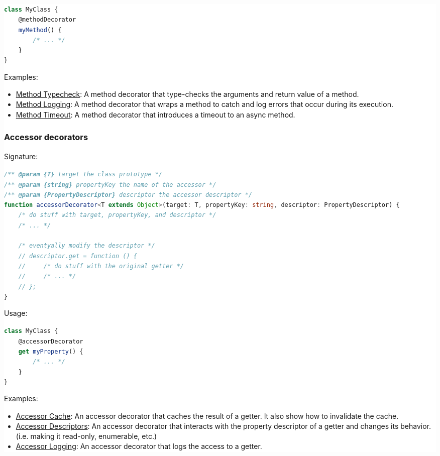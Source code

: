 ```typescript
class MyClass {
    @methodDecorator
    myMethod() {
        /* ... */
    }
}
```

Examples:
- [Method Typecheck](src/method-decorators/method-typecheck.ts): A method decorator that type-checks the arguments and return value of a method.
- [Method Logging](src/method-decorators/method-safe.ts): A method decorator that wraps a method to catch and log errors that occur during its execution.
- [Method Timeout](src/method-decorators/method-timeout.ts): A method decorator that introduces a timeout to an async method.

### Accessor decorators
Signature:

```typescript
/** @param {T} target the class prototype */
/** @param {string} propertyKey the name of the accessor */
/** @param {PropertyDescriptor} descriptor the accessor descriptor */
function accessorDecorator<T extends Object>(target: T, propertyKey: string, descriptor: PropertyDescriptor) {
    /* do stuff with target, propertyKey, and descriptor */
    /* ... */

    /* eventyally modify the descriptor */
    // descriptor.get = function () {
    //     /* do stuff with the original getter */
    //     /* ... */
    // };
}
```

Usage:

```typescript
class MyClass {
    @accessorDecorator
    get myProperty() {
        /* ... */
    }
}
```

Examples:
- [Accessor Cache](src/accessor-decorators/accessor-cache.ts): An accessor decorator that caches the result of a getter. It also show how to invalidate the cache.
- [Accessor Descriptors](src/accessor-decorators/accessor-descriptors.ts): An accessor decorator that interacts with the property descriptor of a getter and changes its behavior. (i.e. making it read-only, enumerable, etc.)
- [Accessor Logging](src/accessor-decorators/accessor-logging.ts): An accessor decorator that logs the access to a getter.
